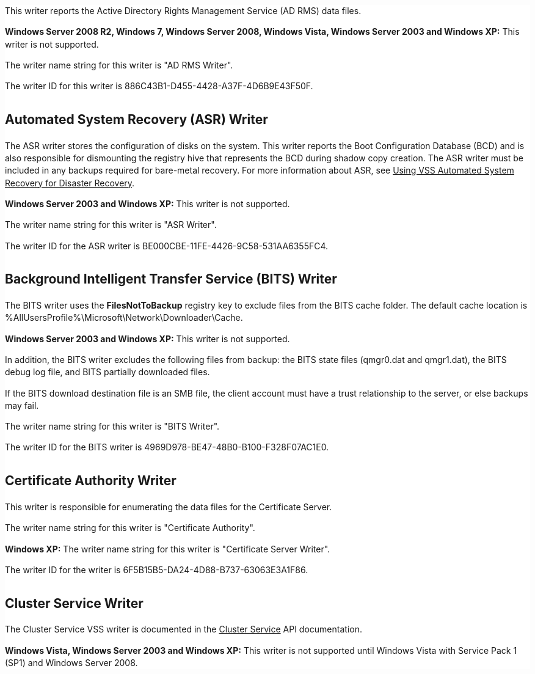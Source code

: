 This writer reports the Active Directory Rights Management Service (AD RMS) data files.

**Windows Server 2008 R2, Windows 7, Windows Server 2008, Windows Vista, Windows Server 2003 and Windows XP:** This writer is not supported.

The writer name string for this writer is "AD RMS Writer".

The writer ID for this writer is 886C43B1-D455-4428-A37F-4D6B9E43F50F.

## Automated System Recovery (ASR) Writer

The ASR writer stores the configuration of disks on the system. This writer reports the Boot Configuration Database (BCD) and is also responsible for dismounting the registry hive that represents the BCD during shadow copy creation. The ASR writer must be included in any backups required for bare-metal recovery. For more information about ASR, see [Using VSS Automated System Recovery for Disaster Recovery](using-vss-automated-system-recovery-for-disaster-recovery.md).

**Windows Server 2003 and Windows XP:** This writer is not supported.

The writer name string for this writer is "ASR Writer".

The writer ID for the ASR writer is BE000CBE-11FE-4426-9C58-531AA6355FC4.

## Background Intelligent Transfer Service (BITS) Writer

The BITS writer uses the **FilesNotToBackup** registry key to exclude files from the BITS cache folder. The default cache location is %AllUsersProfile%\\Microsoft\\Network\\Downloader\\Cache.

**Windows Server 2003 and Windows XP:** This writer is not supported.

In addition, the BITS writer excludes the following files from backup: the BITS state files (qmgr0.dat and qmgr1.dat), the BITS debug log file, and BITS partially downloaded files.

If the BITS download destination file is an SMB file, the client account must have a trust relationship to the server, or else backups may fail.

The writer name string for this writer is "BITS Writer".

The writer ID for the BITS writer is 4969D978-BE47-48B0-B100-F328F07AC1E0.

## Certificate Authority Writer

This writer is responsible for enumerating the data files for the Certificate Server.

The writer name string for this writer is "Certificate Authority".

**Windows XP:** The writer name string for this writer is "Certificate Server Writer".

The writer ID for the writer is 6F5B15B5-DA24-4D88-B737-63063E3A1F86.

## Cluster Service Writer

The Cluster Service VSS writer is documented in the [Cluster Service](https://msdn.microsoft.com/library/Dd264602(v=VS.85).aspx) API documentation.

**Windows Vista, Windows Server 2003 and Windows XP:** This writer is not supported until Windows Vista with Service Pack 1 (SP1) and Windows Server 2008.
